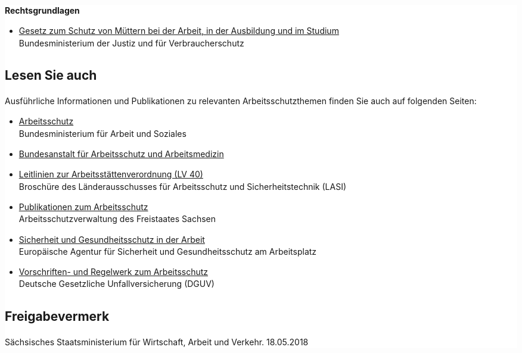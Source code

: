 **Rechtsgrundlagen**

* [Gesetz zum Schutz von Müttern bei der Arbeit, in der Ausbildung und im Studium](http://www.gesetze-im-internet.de/muschg_2018/ "BMJV: Mutterschutzgesetz (MuSchG)")  
  Bundesministerium der Justiz und für Verbraucherschutz

## Lesen Sie auch

Ausführliche Informationen und Publikationen zu relevanten Arbeitsschutzthemen finden Sie auch auf folgenden Seiten:

* [Arbeitsschutz](http://www.bmas.de/DE/Themen/Arbeitsschutz/arbeitsschutz.html "Arbeitsschutz (BMAS)")  
  Bundesministerium für Arbeit und Soziales
* [Bundesanstalt für Arbeitsschutz und Arbeitsmedizin](https://www.baua.de/DE/Home/Home_node.html "Bundesanstalt für Arbeitsschutz und Arbeitsmedizin (BAuA)")

* [Leitlinien zur Arbeitsstättenverordnung (LV 40)](http://lasi-info.com/uploads/media/lv40_01.pdf "LASI: Broschüre \"Leitlinien zur Arbeitsstättenverordnung\"")  
   Broschüre des Länderausschusses für Arbeitsschutz und Sicherheitstechnik (LASI)
* [Publikationen zum Arbeitsschutz](http://www.arbeitsschutz.sachsen.de/2371.htm "Publikationen zum Thema Arbeitsschutz, sachsen.de")  
   Arbeitsschutzverwaltung des Freistaates Sachsen
* [Sicherheit und Gesundheitsschutz in der Arbeit](https://osha.europa.eu/de/themes "Europäische Agentur für Sicherheit und Gesundheitsschutz am Arbeitsplatz. Themen")  
   Europäische Agentur für Sicherheit und Gesundheitsschutz am Arbeitsplatz
* [Vorschriften- und Regelwerk zum Arbeitsschutz](http://publikationen.dguv.de/dguv/udt_dguv_main.aspx?QPX=TUlEPTEwMDEmRENYUEFSVElEPTEwMDA4)  
   Deutsche Gesetzliche Unfallversicherung (DGUV)

## Freigabevermerk

Sächsisches Staatsministerium für Wirtschaft, Arbeit und Verkehr. 18.05.2018
